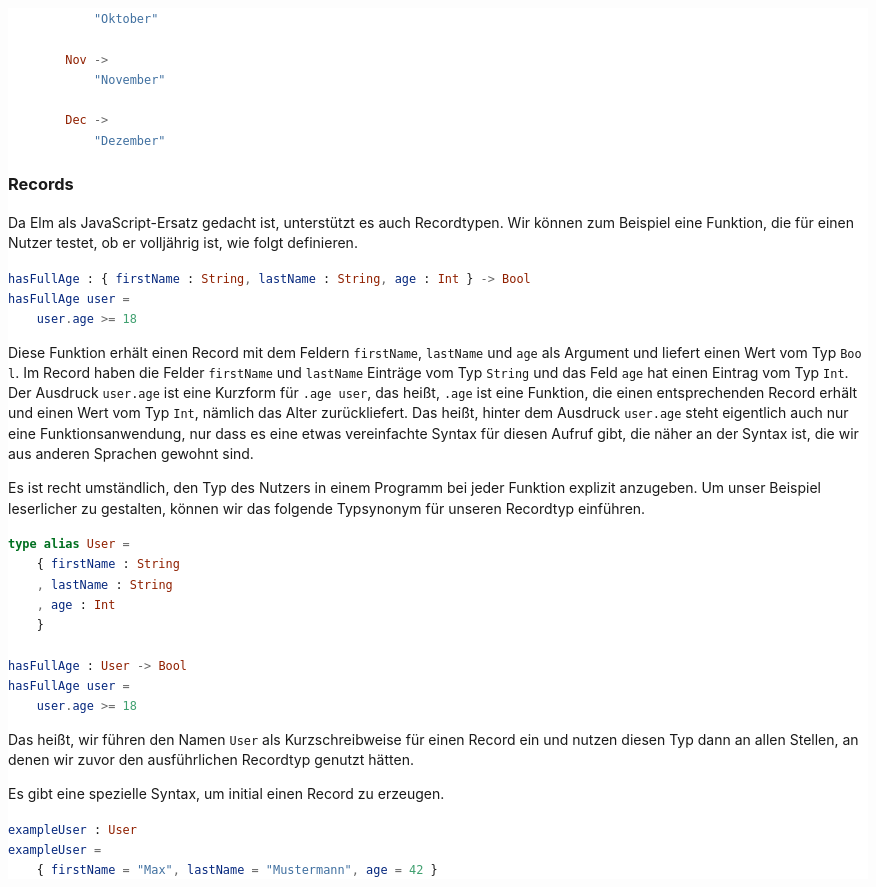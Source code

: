 ```elm
            "Oktober"

        Nov ->
            "November"

        Dec ->
            "Dezember"
```

### Records

Da Elm als JavaScript-Ersatz gedacht ist, unterstützt es auch Recordtypen.
Wir können zum Beispiel eine Funktion, die für einen Nutzer testet, ob er volljährig ist, wie folgt definieren.

``` elm
hasFullAge : { firstName : String, lastName : String, age : Int } -> Bool
hasFullAge user =
    user.age >= 18
```

Diese Funktion erhält einen Record mit dem Feldern `firstName`, `lastName` und `age` als Argument und liefert einen Wert vom Typ `Bool`.
Im Record haben die Felder `firstName` und `lastName` Einträge vom Typ `String` und das Feld `age` hat einen Eintrag vom Typ `Int`.
Der Ausdruck `user.age` ist eine Kurzform für `.age user`, das heißt, `.age` ist eine Funktion, die einen entsprechenden Record erhält und einen Wert vom Typ `Int`, nämlich das Alter zurückliefert.
Das heißt, hinter dem Ausdruck `user.age` steht eigentlich auch nur eine Funktionsanwendung, nur dass es eine etwas vereinfachte Syntax für diesen Aufruf gibt, die näher an der Syntax ist, die wir aus anderen Sprachen gewohnt sind.

Es ist recht umständlich, den Typ des Nutzers in einem Programm bei jeder Funktion explizit anzugeben.
Um unser Beispiel leserlicher zu gestalten, können wir das folgende Typsynonym für unseren Recordtyp einführen.

``` elm
type alias User =
    { firstName : String
    , lastName : String
    , age : Int
    }

hasFullAge : User -> Bool
hasFullAge user =
    user.age >= 18
```

Das heißt, wir führen den Namen `User` als Kurzschreibweise für einen Record ein und nutzen diesen Typ dann an allen Stellen, an denen wir zuvor den ausführlichen Recordtyp genutzt hätten.

Es gibt eine spezielle Syntax, um initial einen Record zu erzeugen.

``` elm
exampleUser : User
exampleUser =
    { firstName = "Max", lastName = "Mustermann", age = 42 }
```
